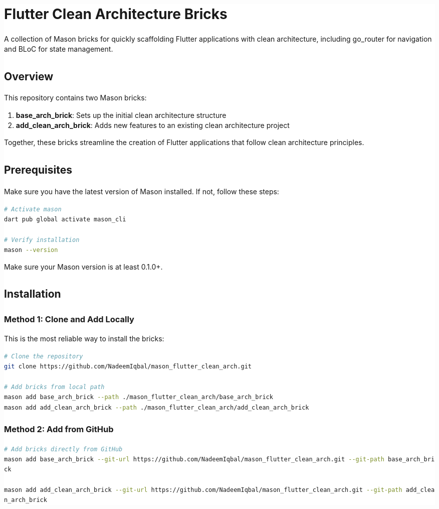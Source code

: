 # Flutter Clean Architecture Bricks

A collection of Mason bricks for quickly scaffolding Flutter applications with clean architecture, including go_router for navigation and BLoC for state management.

## Overview

This repository contains two Mason bricks:

1. **base_arch_brick**: Sets up the initial clean architecture structure
2. **add_clean_arch_brick**: Adds new features to an existing clean architecture project

Together, these bricks streamline the creation of Flutter applications that follow clean architecture principles.

## Prerequisites

Make sure you have the latest version of Mason installed. If not, follow these steps:

```bash
# Activate mason
dart pub global activate mason_cli

# Verify installation
mason --version
```

Make sure your Mason version is at least 0.1.0+.

## Installation

### Method 1: Clone and Add Locally

This is the most reliable way to install the bricks:

```bash
# Clone the repository
git clone https://github.com/NadeemIqbal/mason_flutter_clean_arch.git

# Add bricks from local path
mason add base_arch_brick --path ./mason_flutter_clean_arch/base_arch_brick
mason add add_clean_arch_brick --path ./mason_flutter_clean_arch/add_clean_arch_brick
```

### Method 2: Add from GitHub

```bash
# Add bricks directly from GitHub
mason add base_arch_brick --git-url https://github.com/NadeemIqbal/mason_flutter_clean_arch.git --git-path base_arch_brick

mason add add_clean_arch_brick --git-url https://github.com/NadeemIqbal/mason_flutter_clean_arch.git --git-path add_clean_arch_brick
```

